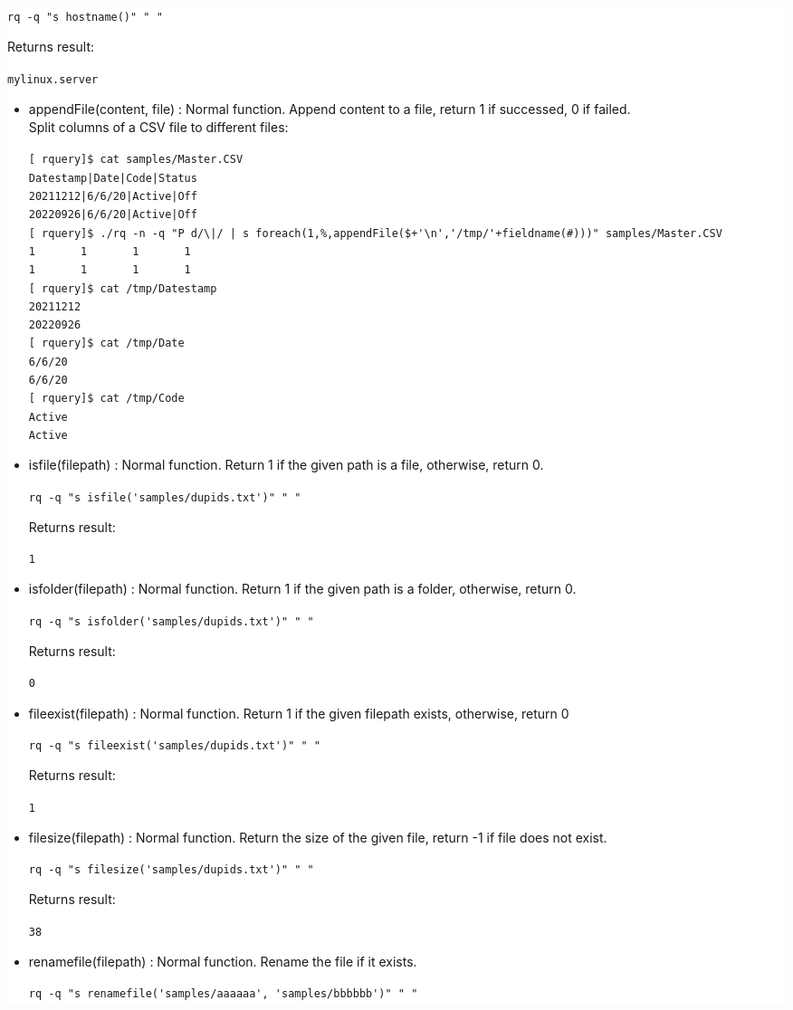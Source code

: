    ```
   rq -q "s hostname()" " "
   ```
   Returns result:<br/>
   ```
   mylinux.server
   ```
- appendFile(content, file) : Normal function. Append content to a file, return 1 if successed, 0 if failed.<br />
   Split columns of a CSV file to different files:<br/>
   ```
   [ rquery]$ cat samples/Master.CSV
   Datestamp|Date|Code|Status
   20211212|6/6/20|Active|Off
   20220926|6/6/20|Active|Off
   [ rquery]$ ./rq -n -q "P d/\|/ | s foreach(1,%,appendFile($+'\n','/tmp/'+fieldname(#)))" samples/Master.CSV
   1       1       1       1
   1       1       1       1
   [ rquery]$ cat /tmp/Datestamp
   20211212
   20220926
   [ rquery]$ cat /tmp/Date
   6/6/20
   6/6/20
   [ rquery]$ cat /tmp/Code
   Active
   Active
   ```
- isfile(filepath) : Normal function. Return 1 if the given path is a file, otherwise, return 0.<br/>
   ```
   rq -q "s isfile('samples/dupids.txt')" " "
   ```
   Returns result:<br/>
   ```
   1
   ```
- isfolder(filepath) : Normal function. Return 1 if the given path is a folder, otherwise, return 0.<br/>
   ```
   rq -q "s isfolder('samples/dupids.txt')" " "
   ```
   Returns result:<br/>
   ```
   0
   ```
- fileexist(filepath) : Normal function. Return 1 if the given filepath exists, otherwise, return 0<br/>
   ```
   rq -q "s fileexist('samples/dupids.txt')" " "
   ```
   Returns result:<br/>
   ```
   1
   ```
- filesize(filepath) : Normal function. Return the size of the given file, return -1 if file does not exist.<br/>
   ```
   rq -q "s filesize('samples/dupids.txt')" " "
   ```
   Returns result:<br/>
   ```
   38
   ```
- renamefile(filepath) : Normal function. Rename the file if it exists.<br/>
   ```
   rq -q "s renamefile('samples/aaaaaa', 'samples/bbbbbb')" " "
   ```